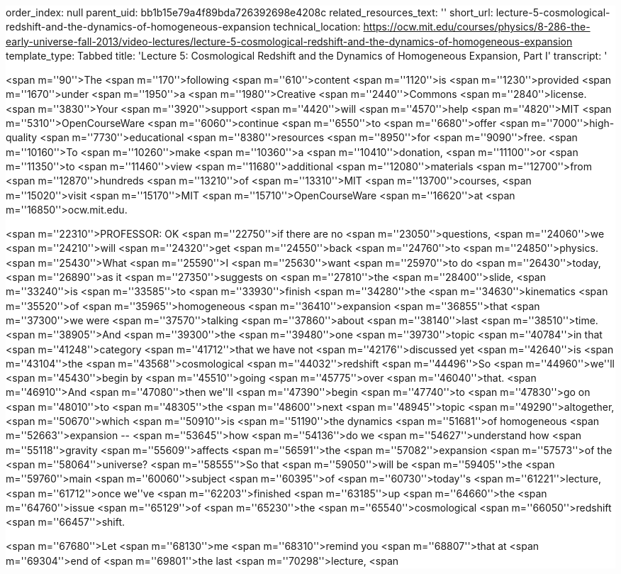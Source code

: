 order_index: null
parent_uid: bb1b15e79a4f89bda726392698e4208c
related_resources_text: ''
short_url: lecture-5-cosmological-redshift-and-the-dynamics-of-homogeneous-expansion
technical_location: https://ocw.mit.edu/courses/physics/8-286-the-early-universe-fall-2013/video-lectures/lecture-5-cosmological-redshift-and-the-dynamics-of-homogeneous-expansion
template_type: Tabbed
title: 'Lecture 5: Cosmological Redshift and the Dynamics of Homogeneous Expansion,
  Part I'
transcript: '<p><span m=''90''>The</span> <span m=''170''>following</span> <span m=''610''>content</span>
  <span m=''1120''>is</span> <span m=''1230''>provided</span> <span m=''1670''>under</span>
  <span m=''1950''>a</span> <span m=''1980''>Creative</span> <span m=''2440''>Commons</span>
  <span m=''2840''>license.</span> <span m=''3830''>Your</span> <span m=''3920''>support</span>
  <span m=''4420''>will</span> <span m=''4570''>help</span> <span m=''4820''>MIT</span>
  <span m=''5310''>OpenCourseWare</span> <span m=''6060''>continue</span> <span m=''6550''>to</span>
  <span m=''6680''>offer</span> <span m=''7000''>high-quality</span> <span m=''7730''>educational</span>
  <span m=''8380''>resources</span> <span m=''8950''>for</span> <span m=''9090''>free.</span>
  <span m=''10160''>To</span> <span m=''10260''>make</span> <span m=''10360''>a</span>
  <span m=''10410''>donation,</span> <span m=''11100''>or</span> <span m=''11350''>to</span>
  <span m=''11460''>view</span> <span m=''11680''>additional</span> <span m=''12080''>materials</span>
  <span m=''12700''>from</span> <span m=''12870''>hundreds</span> <span m=''13210''>of</span>
  <span m=''13310''>MIT</span> <span m=''13700''>courses,</span> <span m=''15020''>visit</span>
  <span m=''15170''>MIT</span> <span m=''15710''>OpenCourseWare</span> <span m=''16620''>at</span>
  <span m=''16850''>ocw.mit.edu.</span> </p><p><span m=''22310''>PROFESSOR: OK</span>
  <span m=''22750''>if there are no</span> <span m=''23050''>questions,</span> <span
  m=''24060''>we</span> <span m=''24210''>will</span> <span m=''24320''>get</span>
  <span m=''24550''>back</span> <span m=''24760''>to</span> <span m=''24850''>physics.</span>
  <span m=''25430''>What</span> <span m=''25590''>I</span> <span m=''25630''>want</span>
  <span m=''25970''>to do</span> <span m=''26430''>today,</span> <span m=''26890''>as
  it</span> <span m=''27350''>suggests on</span> <span m=''27810''>the</span> <span
  m=''28400''>slide,</span> <span m=''33240''>is</span> <span m=''33585''>to</span>
  <span m=''33930''>finish</span> <span m=''34280''>the</span> <span m=''34630''>kinematics</span>
  <span m=''35520''>of</span> <span m=''35965''>homogeneous</span> <span m=''36410''>expansion</span>
  <span m=''36855''>that</span> <span m=''37300''>we were</span> <span m=''37570''>talking</span>
  <span m=''37860''>about</span> <span m=''38140''>last</span> <span m=''38510''>time.</span>
  <span m=''38905''>And</span> <span m=''39300''>the</span> <span m=''39480''>one</span>
  <span m=''39730''>topic</span> <span m=''40784''>in that</span> <span m=''41248''>category</span>
  <span m=''41712''>that we have not</span> <span m=''42176''>discussed yet</span>
  <span m=''42640''>is</span> <span m=''43104''>the</span> <span m=''43568''>cosmological</span>
  <span m=''44032''>redshift</span> <span m=''44496''>So</span> <span m=''44960''>we''ll</span>
  <span m=''45430''>begin by</span> <span m=''45510''>going</span> <span m=''45775''>over</span>
  <span m=''46040''>that.</span> <span m=''46910''>And</span> <span m=''47080''>then
  we''ll</span> <span m=''47390''>begin</span> <span m=''47740''>to</span> <span m=''47830''>go
  on</span> <span m=''48010''>to</span> <span m=''48305''>the</span> <span m=''48600''>next</span>
  <span m=''48945''>topic</span> <span m=''49290''>altogether,</span> <span m=''50670''>which</span>
  <span m=''50910''>is</span> <span m=''51190''>the dynamics</span> <span m=''51681''>of
  homogeneous</span> <span m=''52663''>expansion --</span> <span m=''53645''>how</span>
  <span m=''54136''>do we</span> <span m=''54627''>understand how</span> <span m=''55118''>gravity</span>
  <span m=''55609''>affects</span> <span m=''56591''>the</span> <span m=''57082''>expansion</span>
  <span m=''57573''>of the</span> <span m=''58064''>universe?</span> <span m=''58555''>So
  that</span> <span m=''59050''>will be</span> <span m=''59405''>the</span> <span
  m=''59760''>main</span> <span m=''60060''>subject</span> <span m=''60395''>of</span>
  <span m=''60730''>today''s</span> <span m=''61221''>lecture,</span> <span m=''61712''>once
  we''ve</span> <span m=''62203''>finished</span> <span m=''63185''>up</span> <span
  m=''64660''>the</span> <span m=''64760''>issue</span> <span m=''65129''>of</span>
  <span m=''65230''>the</span> <span m=''65540''>cosmological</span> <span m=''66050''>redshift</span>
  <span m=''66457''>shift.</span> </p><p><span m=''67680''>Let</span> <span m=''68130''>me</span>
  <span m=''68310''>remind you</span> <span m=''68807''>that at</span> <span m=''69304''>end
  of</span> <span m=''69801''>the last</span> <span m=''70298''>lecture,</span> <span